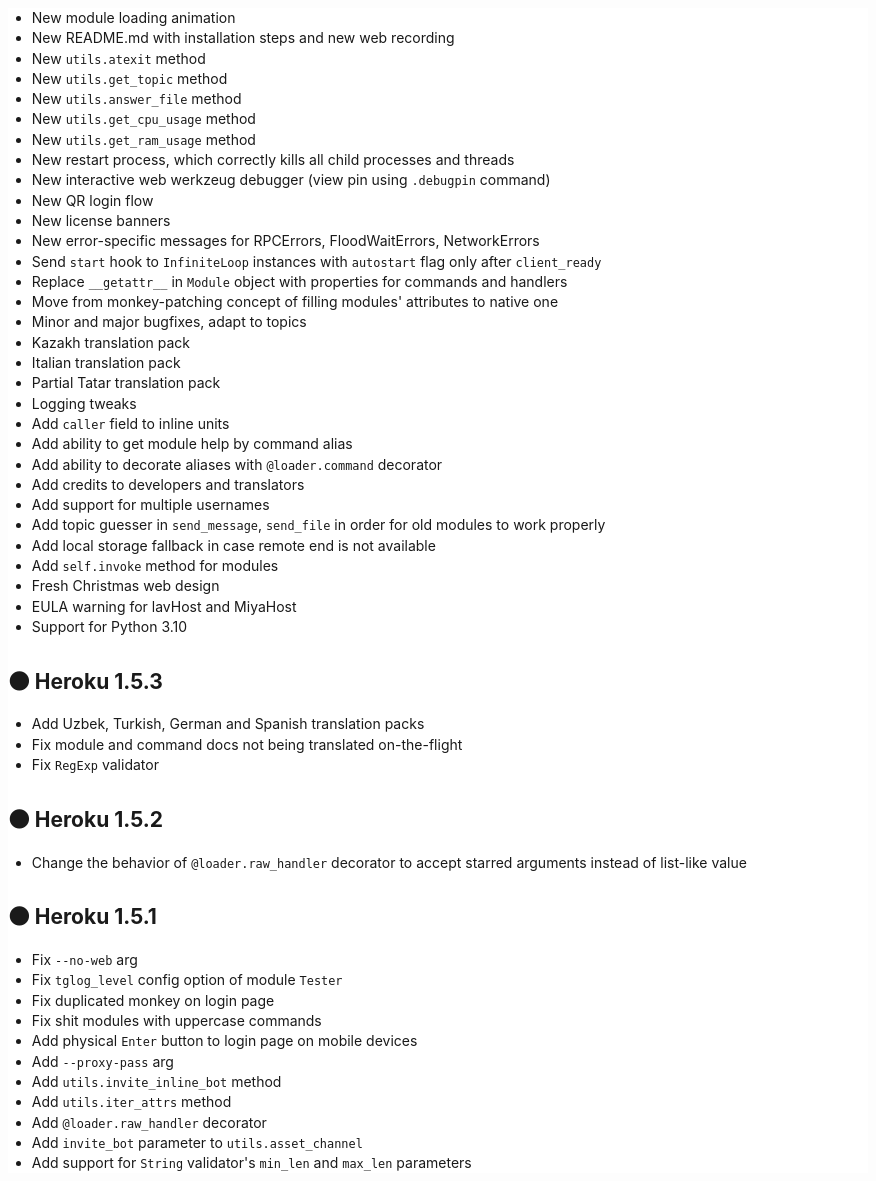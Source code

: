 - New module loading animation
- New README.md with installation steps and new web recording
- New `utils.atexit` method
- New `utils.get_topic` method
- New `utils.answer_file` method
- New `utils.get_cpu_usage` method
- New `utils.get_ram_usage` method
- New restart process, which correctly kills all child processes and threads
- New interactive web werkzeug debugger (view pin using `.debugpin` command)
- New QR login flow
- New license banners
- New error-specific messages for RPCErrors, FloodWaitErrors, NetworkErrors
- Send `start` hook to `InfiniteLoop` instances with `autostart` flag only after `client_ready`
- Replace `__getattr__` in `Module` object with properties for commands and handlers
- Move from monkey-patching concept of filling modules' attributes to native one
- Minor and major bugfixes, adapt to topics
- Kazakh translation pack
- Italian translation pack
- Partial Tatar translation pack
- Logging tweaks
- Add `caller` field to inline units
- Add ability to get module help by command alias
- Add ability to decorate aliases with `@loader.command` decorator
- Add credits to developers and translators
- Add support for multiple usernames
- Add topic guesser in `send_message`, `send_file` in order for old modules to work properly
- Add local storage fallback in case remote end is not available
- Add `self.invoke` method for modules
- Fresh Christmas web design
- EULA warning for lavHost and MiyaHost
- Support for Python 3.10

## 🌑 Heroku 1.5.3

- Add Uzbek, Turkish, German and Spanish translation packs
- Fix module and command docs not being translated on-the-flight
- Fix `RegExp` validator

## 🌑 Heroku 1.5.2

- Change the behavior of `@loader.raw_handler` decorator to accept starred arguments instead of list-like value

## 🌑 Heroku 1.5.1

- Fix `--no-web` arg
- Fix `tglog_level` config option of module `Tester`
- Fix duplicated monkey on login page
- Fix shit modules with uppercase commands
- Add physical `Enter` button to login page on mobile devices
- Add `--proxy-pass` arg
- Add `utils.invite_inline_bot` method
- Add `utils.iter_attrs` method
- Add `@loader.raw_handler` decorator
- Add `invite_bot` parameter to `utils.asset_channel`
- Add support for `String` validator's `min_len` and `max_len` parameters
